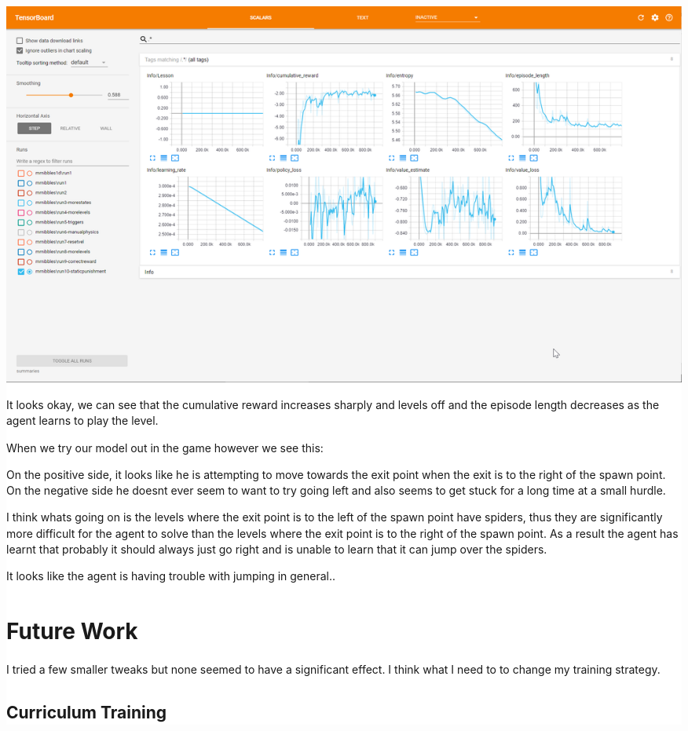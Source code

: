 [![](./tensorboard.png)](./tensorboard.png)

It looks okay, we can see that the cumulative reward increases sharply and levels off and the episode length decreases as the agent learns to play the level.

When we try our model out in the game however we see this:

<iframe width="853" height="480" src="https://www.youtube.com/embed/S21Rkob0XfM" frameborder="0" allow="autoplay; encrypted-media" allowfullscreen></iframe>

On the positive side, it looks like he is attempting to move towards the exit point when the exit is to the right of the spawn point. On the negative side he doesnt ever seem to want to try going left and also seems to get stuck for a long time at a small hurdle.

I think whats going on is the levels where the exit point is to the left of the spawn point have spiders, thus they are significantly more difficult for the agent to solve than the levels where the exit point is to the right of the spawn point. As a result the agent has learnt that probably it should always just go right and is unable to learn that it can jump over the spiders.

It looks like the agent is having trouble with jumping in general..

# Future Work

I tried a few smaller tweaks but none seemed to have a significant effect. I think what I need to to change my training strategy.

## Curriculum Training
